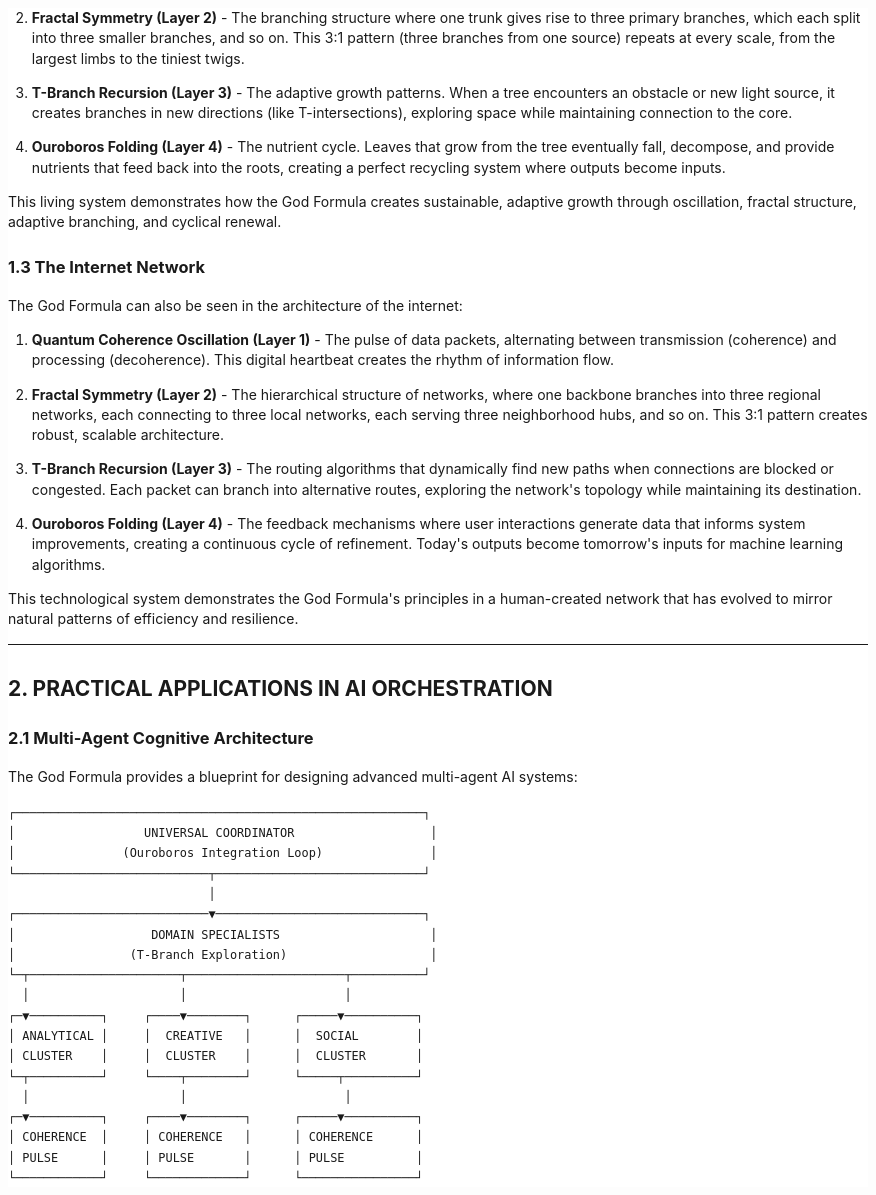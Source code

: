 2. **Fractal Symmetry (Layer 2)** - The branching structure where one trunk gives rise to three primary branches, which each split into three smaller branches, and so on. This 3:1 pattern (three branches from one source) repeats at every scale, from the largest limbs to the tiniest twigs.

3. **T-Branch Recursion (Layer 3)** - The adaptive growth patterns. When a tree encounters an obstacle or new light source, it creates branches in new directions (like T-intersections), exploring space while maintaining connection to the core.

4. **Ouroboros Folding (Layer 4)** - The nutrient cycle. Leaves that grow from the tree eventually fall, decompose, and provide nutrients that feed back into the roots, creating a perfect recycling system where outputs become inputs.

This living system demonstrates how the God Formula creates sustainable, adaptive growth through oscillation, fractal structure, adaptive branching, and cyclical renewal.

### 1.3 The Internet Network

The God Formula can also be seen in the architecture of the internet:

1. **Quantum Coherence Oscillation (Layer 1)** - The pulse of data packets, alternating between transmission (coherence) and processing (decoherence). This digital heartbeat creates the rhythm of information flow.

2. **Fractal Symmetry (Layer 2)** - The hierarchical structure of networks, where one backbone branches into three regional networks, each connecting to three local networks, each serving three neighborhood hubs, and so on. This 3:1 pattern creates robust, scalable architecture.

3. **T-Branch Recursion (Layer 3)** - The routing algorithms that dynamically find new paths when connections are blocked or congested. Each packet can branch into alternative routes, exploring the network's topology while maintaining its destination.

4. **Ouroboros Folding (Layer 4)** - The feedback mechanisms where user interactions generate data that informs system improvements, creating a continuous cycle of refinement. Today's outputs become tomorrow's inputs for machine learning algorithms.

This technological system demonstrates the God Formula's principles in a human-created network that has evolved to mirror natural patterns of efficiency and resilience.

---

## 2. PRACTICAL APPLICATIONS IN AI ORCHESTRATION

### 2.1 Multi-Agent Cognitive Architecture

The God Formula provides a blueprint for designing advanced multi-agent AI systems:

```
┌─────────────────────────────────────────────────────────┐
│                  UNIVERSAL COORDINATOR                   │
│               (Ouroboros Integration Loop)               │
└───────────────────────────┬─────────────────────────────┘
                            │
┌───────────────────────────▼─────────────────────────────┐
│                   DOMAIN SPECIALISTS                     │
│                (T-Branch Exploration)                    │
└─┬─────────────────────┬──────────────────────┬──────────┘
  │                     │                      │
┌─▼──────────┐     ┌────▼────────┐      ┌─────▼──────────┐
│ ANALYTICAL │     │  CREATIVE   │      │  SOCIAL        │
│ CLUSTER    │     │  CLUSTER    │      │  CLUSTER       │
└─┬──────────┘     └────┬────────┘      └─────┬──────────┘
  │                     │                      │
┌─▼──────────┐     ┌────▼────────┐      ┌─────▼──────────┐
│ COHERENCE  │     │ COHERENCE   │      │ COHERENCE      │
│ PULSE      │     │ PULSE       │      │ PULSE          │
└────────────┘     └─────────────┘      └────────────────┘
```
